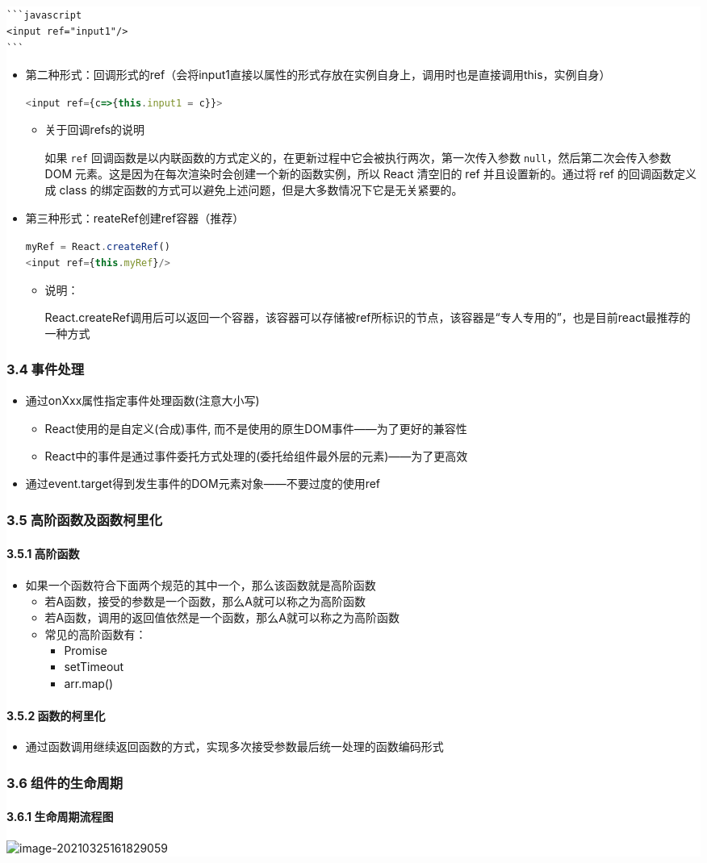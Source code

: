     ```javascript
    <input ref="input1"/>
    ```

  - 第二种形式：回调形式的ref（会将input1直接以属性的形式存放在实例自身上，调用时也是直接调用this，实例自身）

    ```javascript
    <input ref={c=>{this.input1 = c}}>
    ```

    - 关于回调refs的说明

      如果 `ref` 回调函数是以内联函数的方式定义的，在更新过程中它会被执行两次，第一次传入参数 `null`，然后第二次会传入参数 DOM 元素。这是因为在每次渲染时会创建一个新的函数实例，所以 React 清空旧的 ref 并且设置新的。通过将 ref 的回调函数定义成 class 的绑定函数的方式可以避免上述问题，但是大多数情况下它是无关紧要的。

  - 第三种形式：reateRef创建ref容器（推荐）

    ```javascript
    myRef = React.createRef()
    <input ref={this.myRef}/>
    ```

    - 说明：

      React.createRef调用后可以返回一个容器，该容器可以存储被ref所标识的节点，该容器是“专人专用的”，也是目前react最推荐的一种方式

### 3.4 事件处理

- 通过onXxx属性指定事件处理函数(注意大小写)

  - React使用的是自定义(合成)事件, 而不是使用的原生DOM事件——为了更好的兼容性

  - React中的事件是通过事件委托方式处理的(委托给组件最外层的元素)——为了更高效
- 通过event.target得到发生事件的DOM元素对象——不要过度的使用ref

### 3.5 高阶函数及函数柯里化

#### 3.5.1 高阶函数

- 如果一个函数符合下面两个规范的其中一个，那么该函数就是高阶函数
  - 若A函数，接受的参数是一个函数，那么A就可以称之为高阶函数
  - 若A函数，调用的返回值依然是一个函数，那么A就可以称之为高阶函数
  - 常见的高阶函数有：
    - Promise
    - setTimeout
    - arr.map()

#### 3.5.2 函数的柯里化

- 通过函数调用继续返回函数的方式，实现多次接受参数最后统一处理的函数编码形式

### 3.6 组件的生命周期

#### 3.6.1 生命周期流程图

<img src="C:\Users\Tan\AppData\Roaming\Typora\typora-user-images\image-20210325161829059.png" alt="image-20210325161829059"  />
